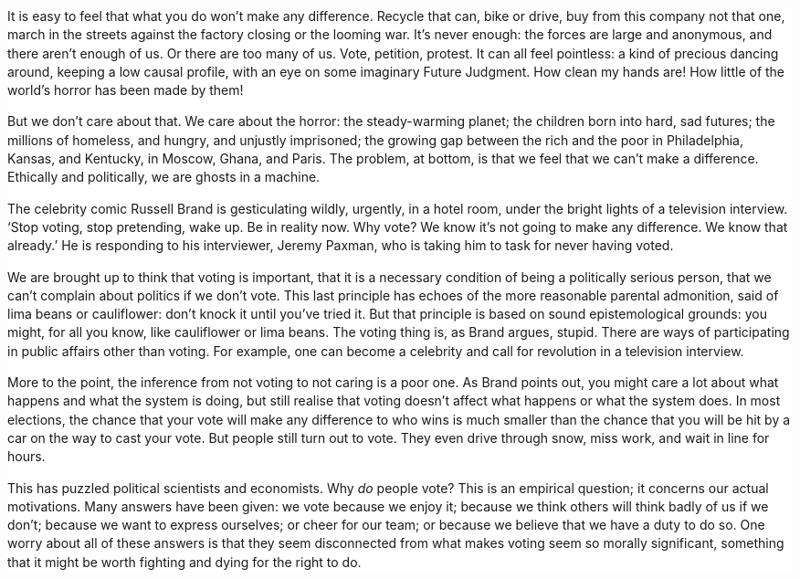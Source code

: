 [](http://aeon.co/magazine/living-together/forget-elections-lets-pick-reps-by-lottery/#comments)

[](http://aeon.co/magazine/living-together/forget-elections-lets-pick-reps-by-lottery/#comments)

It is easy to feel that what you do won’t make any difference. Recycle
that can, bike or drive, buy from this company not that one, march in
the streets against the factory closing or the looming war. It’s never
enough: the forces are large and anonymous, and there aren’t enough of
us. Or there are too many of us. Vote, petition, protest. It can all
feel pointless: a kind of precious dancing around, keeping a low causal
profile, with an eye on some imaginary Future Judgment. How clean my
hands are! How little of the world’s horror has been made by them!

But we don’t care about that. We care about the horror: the
steady-warming planet; the children born into hard, sad futures; the
millions of homeless, and hungry, and unjustly imprisoned; the growing
gap between the rich and the poor in Philadelphia, Kansas, and Kentucky,
in Moscow, Ghana, and Paris. The problem, at bottom, is that we feel
that we can’t make a difference. Ethically and politically, we are
ghosts in a machine.

The celebrity comic Russell Brand is gesticulating wildly, urgently, in
a hotel room, under the bright lights of a television interview. ‘Stop
voting, stop pretending, wake up. Be in reality now. Why vote? We know
it’s not going to make any difference. We know that already.’ He is
responding to his interviewer, Jeremy Paxman, who is taking him to task
for never having voted.

We are brought up to think that voting is important, that it is a
necessary condition of being a politically serious person, that we can’t
complain about politics if we don’t vote. This last principle has echoes
of the more reasonable parental admonition, said of lima beans or
cauliflower: don’t knock it until you’ve tried it. But that principle is
based on sound epistemological grounds: you might, for all you know,
like cauliflower or lima beans. The voting thing is, as Brand argues,
stupid. There are ways of participating in public affairs other than
voting. For example, one can become a celebrity and call for revolution
in a television interview.

More to the point, the inference from not voting to not caring is a poor
one. As Brand points out, you might care a lot about what happens and
what the system is doing, but still realise that voting doesn’t affect
what happens or what the system does. In most elections, the chance that
your vote will make any difference to who wins is much smaller than the
chance that you will be hit by a car on the way to cast your vote. But
people still turn out to vote. They even drive through snow, miss work,
and wait in line for hours.

This has puzzled political scientists and economists. Why *do* people
vote? This is an empirical question; it concerns our actual motivations.
Many answers have been given: we vote because we enjoy it; because we
think others will think badly of us if we don’t; because we want to
express ourselves; or cheer for our team; or because we believe that we
have a duty to do so. One worry about all of these answers is that they
seem disconnected from what makes voting seem so morally significant,
something that it might be worth fighting and dying for the right to do.
